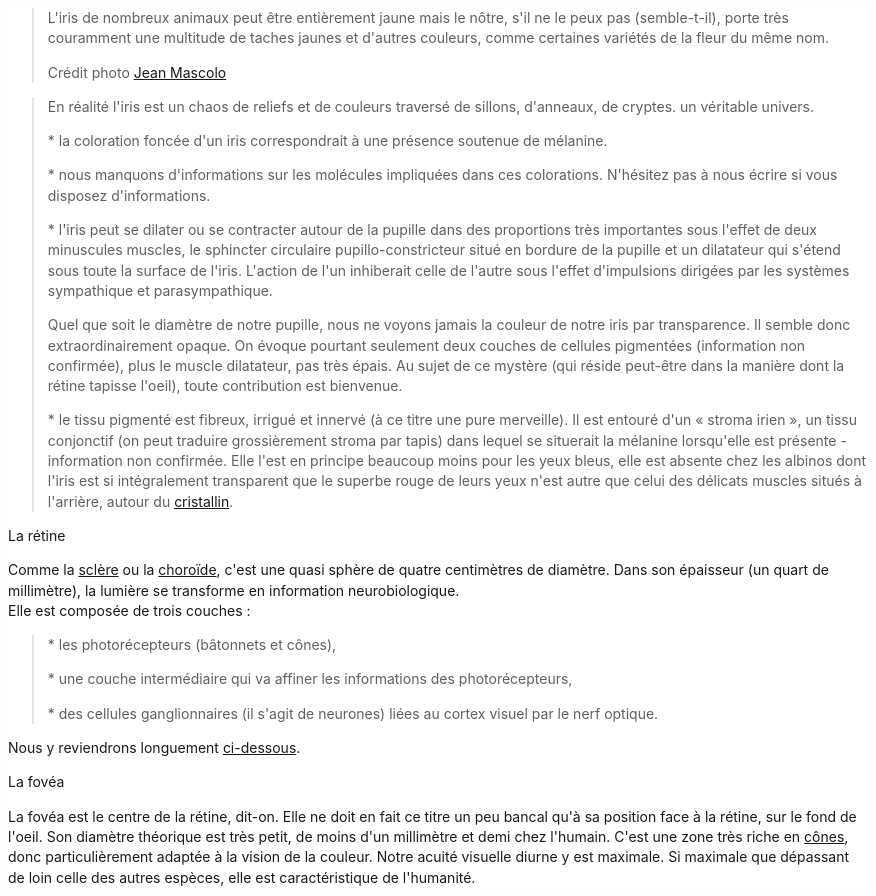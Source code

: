 > L'iris de nombreux animaux peut être entièrement jaune mais le nôtre, s'il ne le peux pas (semble-t-il), porte très couramment une multitude de taches jaunes et d'autres couleurs, comme certaines variétés de la fleur du même nom.
> 
> Crédit photo [Jean Mascolo](quinoussommes.html#outa)

> En réalité l'iris est un chaos de reliefs et de couleurs traversé de sillons, d'anneaux, de cryptes. un véritable univers.
> 
>   
> \* la coloration foncée d'un iris correspondrait à une présence soutenue de mélanine.
> 
> \* nous manquons d'informations sur les molécules impliquées dans ces colorations. N'hésitez pas à nous écrire si vous disposez d'informations.
> 
> \* l'iris peut se dilater ou se contracter autour de la pupille dans des proportions très importantes sous l'effet de deux minuscules muscles, le sphincter circulaire pupillo-constricteur situé en bordure de la pupille et un dilatateur qui s'étend sous toute la surface de l'iris. L'action de l'un inhiberait celle de l'autre sous l'effet d'impulsions dirigées par les systèmes sympathique et parasympathique.
> 
> Quel que soit le diamètre de notre pupille, nous ne voyons jamais la couleur de notre iris par transparence. Il semble donc extraordinairement opaque. On évoque pourtant seulement deux couches de cellules pigmentées (information non confirmée), plus le muscle dilatateur, pas très épais. Au sujet de ce mystère (qui réside peut-être dans la manière dont la rétine tapisse l'oeil), toute contribution est bienvenue.
> 
>   
> \* le tissu pigmenté est fibreux, irrigué et innervé (à ce titre une pure merveille). Il est entouré d'un « stroma irien », un tissu conjonctif (on peut traduire grossièrement stroma par tapis) dans lequel se situerait la mélanine lorsqu'elle est présente - information non confirmée. Elle l'est en principe beaucoup moins pour les yeux bleus, elle est absente chez les albinos dont l'iris est si intégralement transparent que le superbe rouge de leurs yeux n'est autre que celui des délicats muscles situés à l'arrière, autour du [cristallin](vue.html#cristallin).

La rétine

Comme la [sclère](vue.html#blancdeloeil) ou la [choroïde](vue.html#choroide), c'est une quasi sphère de quatre centimètres de diamètre. Dans son épaisseur (un quart de millimètre), la lumière se transforme en information neurobiologique.  
Elle est composée de trois couches :

> \* les photorécepteurs (bâtonnets et cônes),
> 
> \* une couche intermédiaire qui va affiner les informations des photorécepteurs,
> 
> \* des cellules ganglionnaires (il s'agit de neurones) liées au cortex visuel par le nerf optique.

Nous y reviendrons longuement [ci-dessous](vue.html#conclusion).

La fovéa

La fovéa est le centre de la rétine, dit-on. Elle ne doit en fait ce titre un peu bancal qu'à sa position face à la rétine, sur le fond de l'oeil. Son diamètre théorique est très petit, de moins d'un millimètre et demi chez l'humain. C'est une zone très riche en [cônes](vue.html#cones), donc particulièrement adaptée à la vision de la couleur. Notre acuité visuelle diurne y est maximale. Si maximale que dépassant de loin celle des autres espèces, elle est caractéristique de l'humanité.
